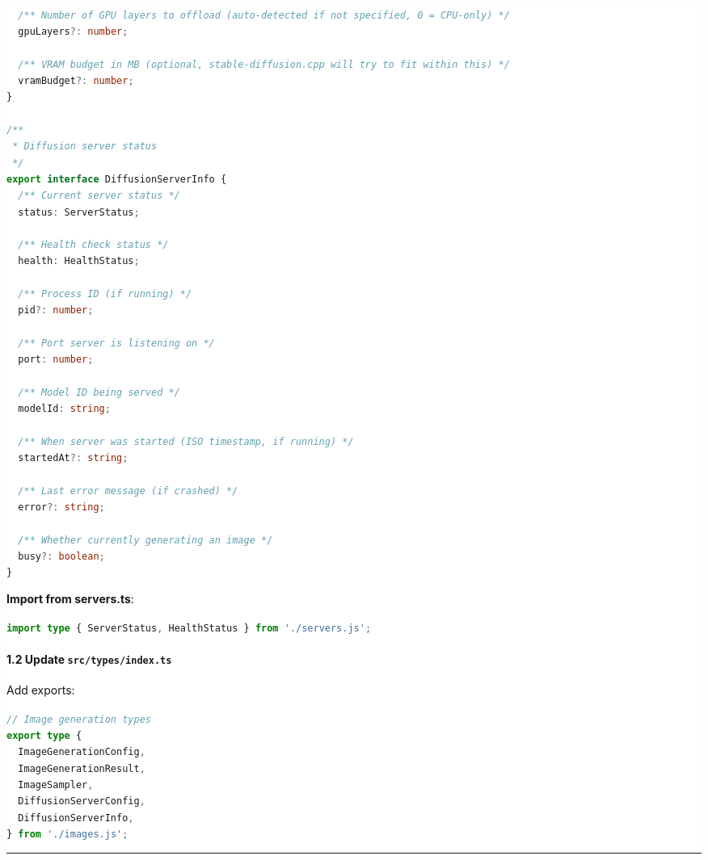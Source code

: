 ```typescript
  /** Number of GPU layers to offload (auto-detected if not specified, 0 = CPU-only) */
  gpuLayers?: number;

  /** VRAM budget in MB (optional, stable-diffusion.cpp will try to fit within this) */
  vramBudget?: number;
}

/**
 * Diffusion server status
 */
export interface DiffusionServerInfo {
  /** Current server status */
  status: ServerStatus;

  /** Health check status */
  health: HealthStatus;

  /** Process ID (if running) */
  pid?: number;

  /** Port server is listening on */
  port: number;

  /** Model ID being served */
  modelId: string;

  /** When server was started (ISO timestamp, if running) */
  startedAt?: string;

  /** Last error message (if crashed) */
  error?: string;

  /** Whether currently generating an image */
  busy?: boolean;
}
```

**Import from servers.ts**:
```typescript
import type { ServerStatus, HealthStatus } from './servers.js';
```

#### 1.2 Update `src/types/index.ts`

Add exports:
```typescript
// Image generation types
export type {
  ImageGenerationConfig,
  ImageGenerationResult,
  ImageSampler,
  DiffusionServerConfig,
  DiffusionServerInfo,
} from './images.js';
```

---